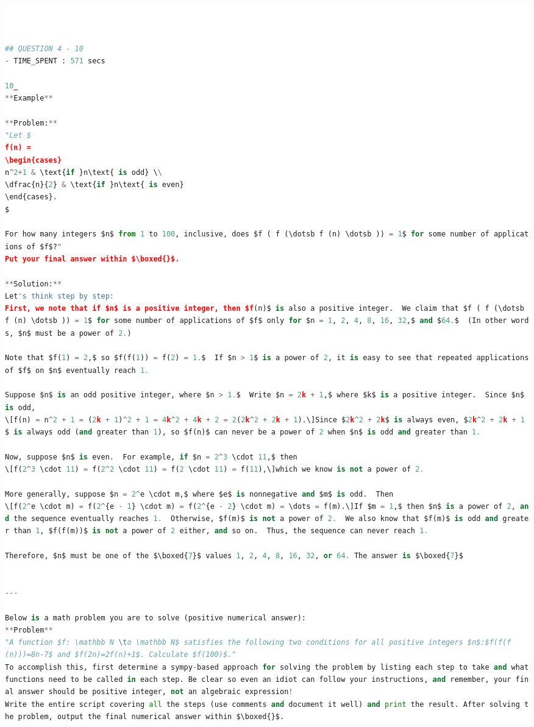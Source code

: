 ```python



## QUESTION 4 - 10 
- TIME_SPENT : 571 secs

10_
**Example**

**Problem:** 
"Let $
f(n) =
\begin{cases}
n^2+1 & \text{if }n\text{ is odd} \\
\dfrac{n}{2} & \text{if }n\text{ is even}
\end{cases}.
$

For how many integers $n$ from 1 to 100, inclusive, does $f ( f (\dotsb f (n) \dotsb )) = 1$ for some number of applications of $f$?"
Put your final answer within $\boxed{}$.

**Solution:** 
Let's think step by step:
First, we note that if $n$ is a positive integer, then $f(n)$ is also a positive integer.  We claim that $f ( f (\dotsb f (n) \dotsb )) = 1$ for some number of applications of $f$ only for $n = 1, 2, 4, 8, 16, 32,$ and $64.$  (In other words, $n$ must be a power of 2.)

Note that $f(1) = 2,$ so $f(f(1)) = f(2) = 1.$  If $n > 1$ is a power of 2, it is easy to see that repeated applications of $f$ on $n$ eventually reach 1.

Suppose $n$ is an odd positive integer, where $n > 1.$  Write $n = 2k + 1,$ where $k$ is a positive integer.  Since $n$ is odd,
\[f(n) = n^2 + 1 = (2k + 1)^2 + 1 = 4k^2 + 4k + 2 = 2(2k^2 + 2k + 1).\]Since $2k^2 + 2k$ is always even, $2k^2 + 2k + 1$ is always odd (and greater than 1), so $f(n)$ can never be a power of 2 when $n$ is odd and greater than 1.

Now, suppose $n$ is even.  For example, if $n = 2^3 \cdot 11,$ then
\[f(2^3 \cdot 11) = f(2^2 \cdot 11) = f(2 \cdot 11) = f(11),\]which we know is not a power of 2.

More generally, suppose $n = 2^e \cdot m,$ where $e$ is nonnegative and $m$ is odd.  Then
\[f(2^e \cdot m) = f(2^{e - 1} \cdot m) = f(2^{e - 2} \cdot m) = \dots = f(m).\]If $m = 1,$ then $n$ is a power of 2, and the sequence eventually reaches 1.  Otherwise, $f(m)$ is not a power of 2.  We also know that $f(m)$ is odd and greater than 1, $f(f(m))$ is not a power of 2 either, and so on.  Thus, the sequence can never reach 1.

Therefore, $n$ must be one of the $\boxed{7}$ values 1, 2, 4, 8, 16, 32, or 64. The answer is $\boxed{7}$


---

Below is a math problem you are to solve (positive numerical answer):
**Problem**
"A function $f: \mathbb N \to \mathbb N$ satisfies the following two conditions for all positive integers $n$:$f(f(f(n)))=8n-7$ and $f(2n)=2f(n)+1$. Calculate $f(100)$."
To accomplish this, first determine a sympy-based approach for solving the problem by listing each step to take and what functions need to be called in each step. Be clear so even an idiot can follow your instructions, and remember, your final answer should be positive integer, not an algebraic expression!
Write the entire script covering all the steps (use comments and document it well) and print the result. After solving the problem, output the final numerical answer within $\boxed{}$.

```